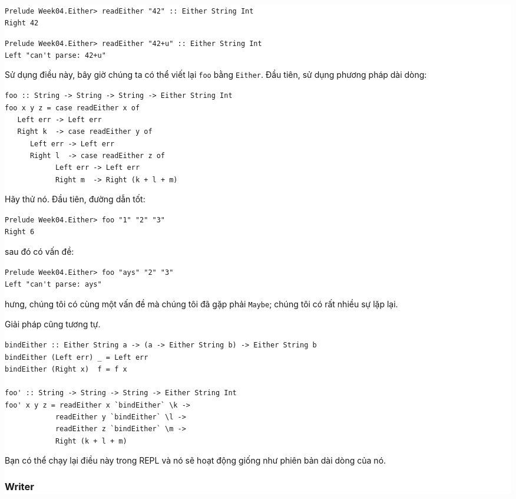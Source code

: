 ``` {.haskell}
Prelude Week04.Either> readEither "42" :: Either String Int
Right 42
```

``` {.haskell}
Prelude Week04.Either> readEither "42+u" :: Either String Int
Left "can't parse: 42+u"
```

Sử dụng điều này, bây giờ chúng ta có thể viết lại `foo` bằng `Either`. Đầu tiên, sử dụng phương pháp dài dòng:

``` {.haskell}
foo :: String -> String -> String -> Either String Int
foo x y z = case readEither x of
   Left err -> Left err
   Right k  -> case readEither y of
      Left err -> Left err
      Right l  -> case readEither z of
            Left err -> Left err
            Right m  -> Right (k + l + m)
```

Hãy thử nó. Đầu tiên, đường dẫn tốt:

``` {.haskell}
Prelude Week04.Either> foo "1" "2" "3"
Right 6
```

sau đó có vấn đề:

``` {.haskell}
Prelude Week04.Either> foo "ays" "2" "3"
Left "can't parse: ays"
```

hưng, chúng tôi có cùng một vấn đề mà chúng tôi đã gặp phải `Maybe`; chúng tôi có rất nhiều sự lặp lại.

Giải pháp cũng tương tự.

``` {.haskell}
bindEither :: Either String a -> (a -> Either String b) -> Either String b
bindEither (Left err) _ = Left err
bindEither (Right x)  f = f x

foo' :: String -> String -> String -> Either String Int
foo' x y z = readEither x `bindEither` \k ->
            readEither y `bindEither` \l ->
            readEither z `bindEither` \m ->
            Right (k + l + m)
```

Bạn có thể chạy lại điều này trong REPL và nó sẽ hoạt động giống như phiên bản dài dòng của nó.

### Writer
